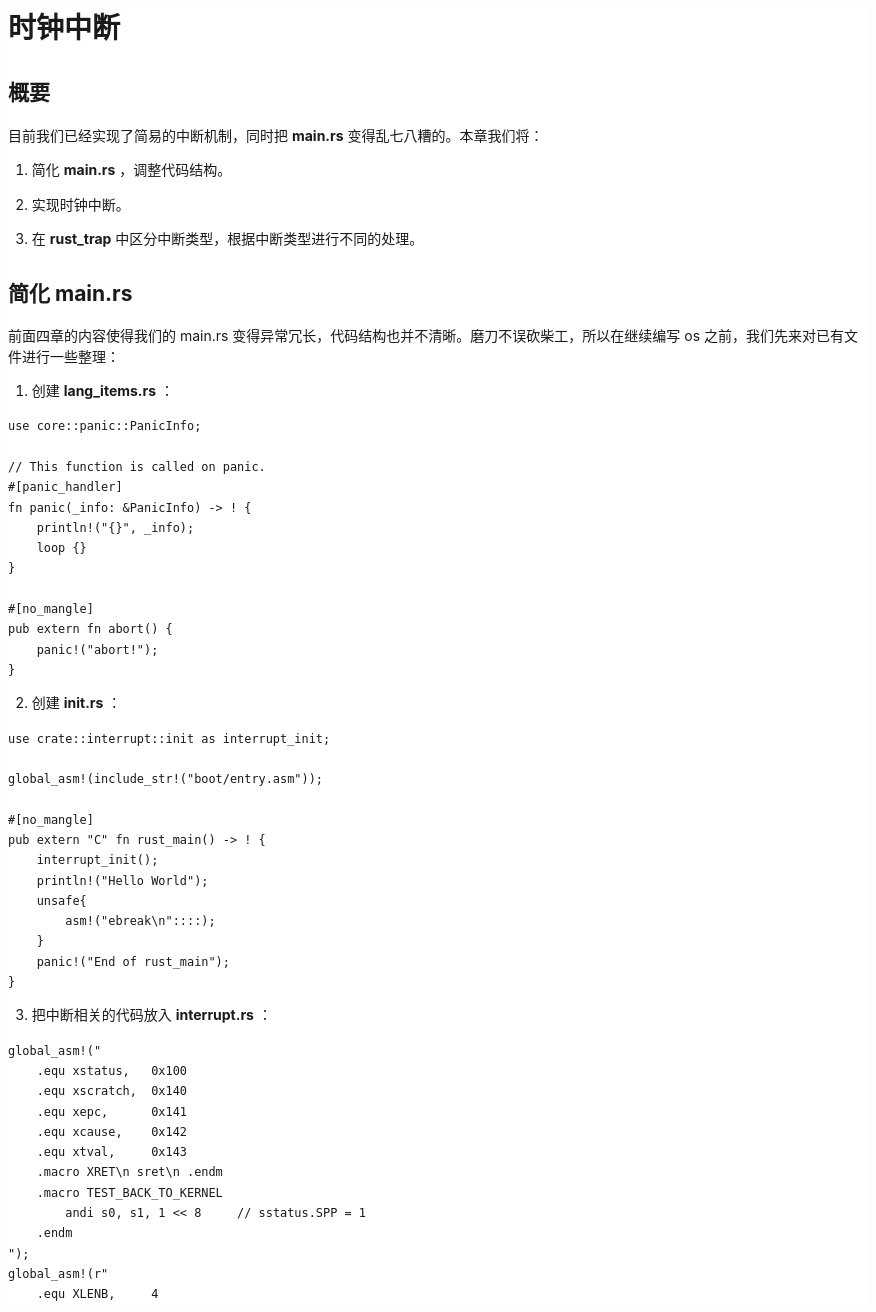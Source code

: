 # 时钟中断

## 概要

目前我们已经实现了简易的中断机制，同时把 **main.rs** 变得乱七八糟的。本章我们将：

1. 简化 **main.rs** ，调整代码结构。

2. 实现时钟中断。

3. 在 **rust_trap** 中区分中断类型，根据中断类型进行不同的处理。

## 简化 main.rs

前面四章的内容使得我们的 main.rs 变得异常冗长，代码结构也并不清晰。磨刀不误砍柴工，所以在继续编写 os 之前，我们先来对已有文件进行一些整理：

1. 创建 **lang_items.rs** ：
```
use core::panic::PanicInfo;

// This function is called on panic.
#[panic_handler]
fn panic(_info: &PanicInfo) -> ! {
    println!("{}", _info);
    loop {}
}

#[no_mangle]
pub extern fn abort() {
    panic!("abort!");
}
```

2. 创建 **init.rs** ：
```
use crate::interrupt::init as interrupt_init;

global_asm!(include_str!("boot/entry.asm"));

#[no_mangle]
pub extern "C" fn rust_main() -> ! {
    interrupt_init();
    println!("Hello World");
    unsafe{
        asm!("ebreak\n"::::);
    }
    panic!("End of rust_main");
}
```

3. 把中断相关的代码放入 **interrupt.rs** ：
```
global_asm!("
    .equ xstatus,   0x100
    .equ xscratch,  0x140
    .equ xepc,      0x141
    .equ xcause,    0x142
    .equ xtval,     0x143
    .macro XRET\n sret\n .endm
    .macro TEST_BACK_TO_KERNEL
        andi s0, s1, 1 << 8     // sstatus.SPP = 1
    .endm
");
global_asm!(r"
    .equ XLENB,     4
```